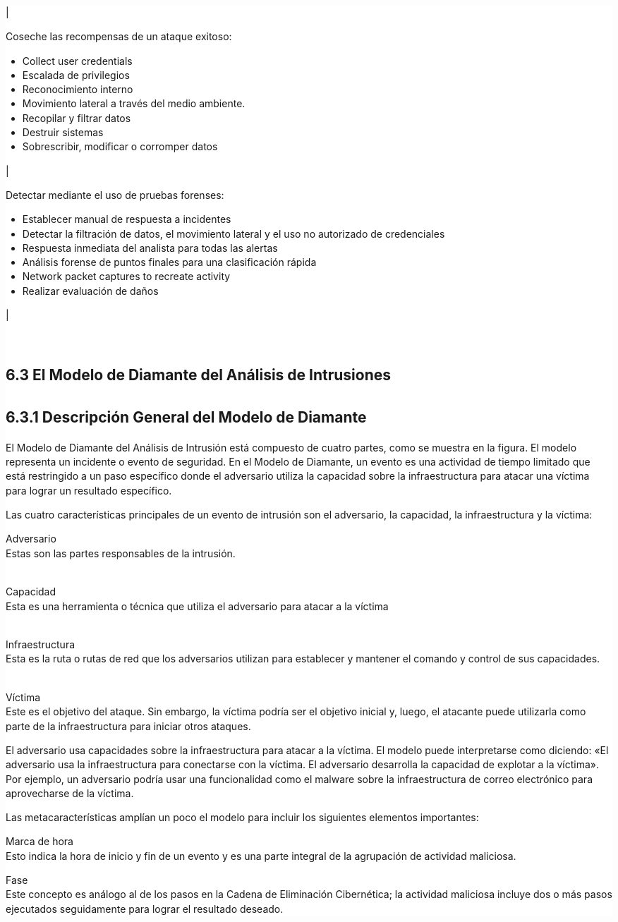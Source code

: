 | <p>Coseche las recompensas de un ataque exitoso:</p><ul><li>Collect user credentials</li><li>Escalada de privilegios</li><li>Reconocimiento interno</li><li>Movimiento lateral a través del medio ambiente.</li><li>Recopilar y filtrar datos</li><li>Destruir sistemas</li><li>Sobrescribir, modificar o corromper datos</li></ul> | <p>Detectar mediante el uso de pruebas forenses:</p><ul><li>Establecer manual de respuesta a incidentes</li><li>Detectar la filtración de datos, el movimiento lateral y el uso no autorizado de credenciales</li><li>Respuesta inmediata del analista para todas las alertas</li><li>Análisis forense de puntos finales para una clasificación rápida</li><li>Network packet captures to recreate activity</li><li>Realizar evaluación de daños</li></ul> |

\
6.3 El Modelo de Diamante del Análisis de Intrusiones
-----------------------------------------------------

## 6.3.1 Descripción General del Modelo de Diamante

El Modelo de Diamante del Análisis de Intrusión está compuesto de cuatro partes, como se muestra en la figura. El modelo representa un incidente o evento de seguridad. En el Modelo de Diamante, un evento es una actividad de tiempo limitado que está restringido a un paso específico donde el adversario utiliza la capacidad sobre la infraestructura para atacar una víctima para lograr un resultado específico.

Las cuatro características principales de un evento de intrusión son el adversario, la capacidad, la infraestructura y la víctima:

Adversario
\
Estas son las partes responsables de la intrusión.


\
Capacidad
\
Esta es una herramienta o técnica que utiliza el adversario para atacar a la víctima


\
Infraestructura
\
Esta es la ruta o rutas de red que los adversarios utilizan para establecer y mantener el comando y control de sus capacidades.


\
Víctima
\
Este es el objetivo del ataque. Sin embargo, la víctima podría ser el objetivo inicial y, luego, el atacante puede utilizarla como parte de la infraestructura para iniciar otros ataques.

El adversario usa capacidades sobre la infraestructura para atacar a la víctima. El modelo puede interpretarse como diciendo: «El adversario usa la infraestructura para conectarse con la víctima. El adversario desarrolla la capacidad de explotar a la víctima». Por ejemplo, un adversario podría usar una funcionalidad como el malware sobre la infraestructura de correo electrónico para aprovecharse de la víctima.

Las metacaracterísticas amplían un poco el modelo para incluir los siguientes elementos importantes:

Marca de hora
\
Esto indica la hora de inicio y fin de un evento y es una parte integral de la agrupación de actividad maliciosa.

Fase
\
Este concepto es análogo al de los pasos en la Cadena de Eliminación Cibernética; la actividad maliciosa incluye dos o más pasos ejecutados seguidamente para lograr el resultado deseado.

